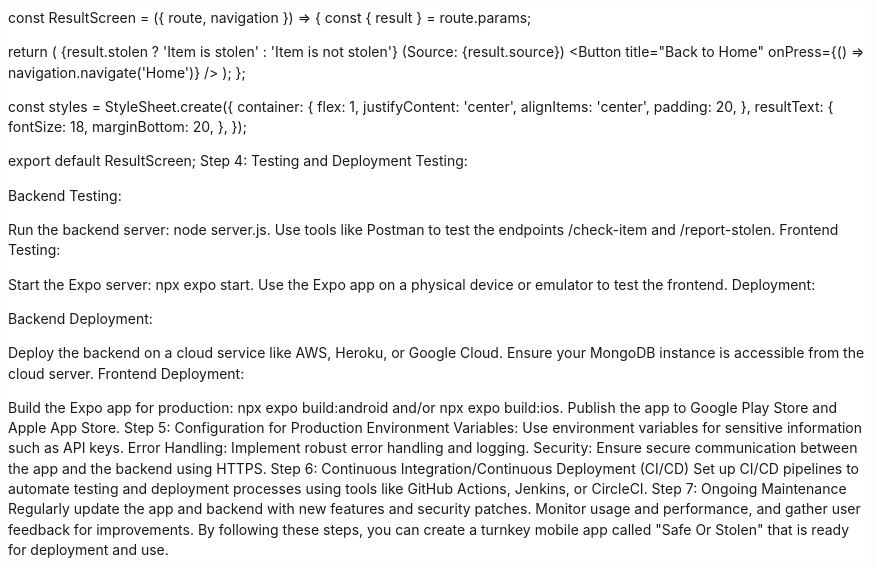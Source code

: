 const ResultScreen = ({ route, navigation }) => {
  const { result } = route.params;

  return (
    <View style={styles.container}>
      <Text style={styles.resultText}>
        {result.stolen ? 'Item is stolen' : 'Item is not stolen'} (Source: {result.source})
      </Text>
      <Button title="Back to Home" onPress={() => navigation.navigate('Home')} />
    </View>
  );
};

const styles = StyleSheet.create({
  container: {
    flex: 1,
    justifyContent: 'center',
    alignItems: 'center',
    padding: 20,
  },
  resultText: {
    fontSize: 18,
    marginBottom: 20,
  },
});

export default ResultScreen;
Step 4: Testing and Deployment
Testing:

Backend Testing:

Run the backend server: node server.js.
Use tools like Postman to test the endpoints /check-item and /report-stolen.
Frontend Testing:

Start the Expo server: npx expo start.
Use the Expo app on a physical device or emulator to test the frontend.
Deployment:

Backend Deployment:

Deploy the backend on a cloud service like AWS, Heroku, or Google Cloud.
Ensure your MongoDB instance is accessible from the cloud server.
Frontend Deployment:

Build the Expo app for production: npx expo build:android and/or npx expo build:ios.
Publish the app to Google Play Store and Apple App Store.
Step 5: Configuration for Production
Environment Variables: Use environment variables for sensitive information such as API keys.
Error Handling: Implement robust error handling and logging.
Security: Ensure secure communication between the app and the backend using HTTPS.
Step 6: Continuous Integration/Continuous Deployment (CI/CD)
Set up CI/CD pipelines to automate testing and deployment processes using tools like GitHub Actions, Jenkins, or CircleCI.
Step 7: Ongoing Maintenance
Regularly update the app and backend with new features and security patches.
Monitor usage and performance, and gather user feedback for improvements.
By following these steps, you can create a turnkey mobile app called "Safe Or Stolen" that is ready for deployment and use.
